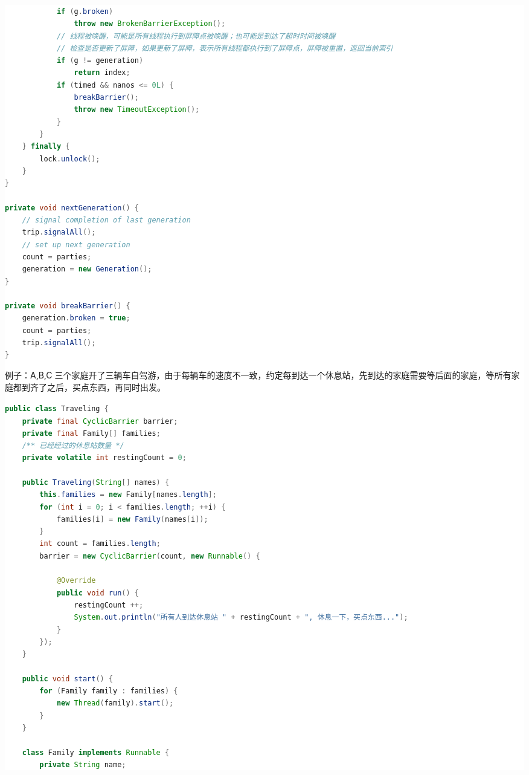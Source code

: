 ```java
            if (g.broken)
                throw new BrokenBarrierException();
			// 线程被唤醒，可能是所有线程执行到屏障点被唤醒；也可能是到达了超时时间被唤醒
			// 检查是否更新了屏障，如果更新了屏障，表示所有线程都执行到了屏障点，屏障被重置，返回当前索引
            if (g != generation)
                return index;
            if (timed && nanos <= 0L) {
                breakBarrier();
                throw new TimeoutException();
            }
        }
    } finally {
        lock.unlock();
    }
}

private void nextGeneration() {
    // signal completion of last generation
    trip.signalAll();
    // set up next generation
    count = parties;
    generation = new Generation();
}

private void breakBarrier() {
    generation.broken = true;
    count = parties;
    trip.signalAll();
}
```

例子：A,B,C 三个家庭开了三辆车自驾游，由于每辆车的速度不一致，约定每到达一个休息站，先到达的家庭需要等后面的家庭，等所有家庭都到齐了之后，买点东西，再同时出发。

```java
public class Traveling {
	private final CyclicBarrier barrier;
	private final Family[] families;
	/** 已经经过的休息站数量 */
	private volatile int restingCount = 0;
	
	public Traveling(String[] names) {
		this.families = new Family[names.length];
		for (int i = 0; i < families.length; ++i) {
			families[i] = new Family(names[i]);
		}
		int count = families.length;
		barrier = new CyclicBarrier(count, new Runnable() {
			
			@Override
			public void run() {
				restingCount ++;
				System.out.println("所有人到达休息站 " + restingCount + ", 休息一下，买点东西...");
			}
		});
	}
	
	public void start() {
		for (Family family : families) {
			new Thread(family).start();
		}
	}
	
	class Family implements Runnable {
		private String name;
```